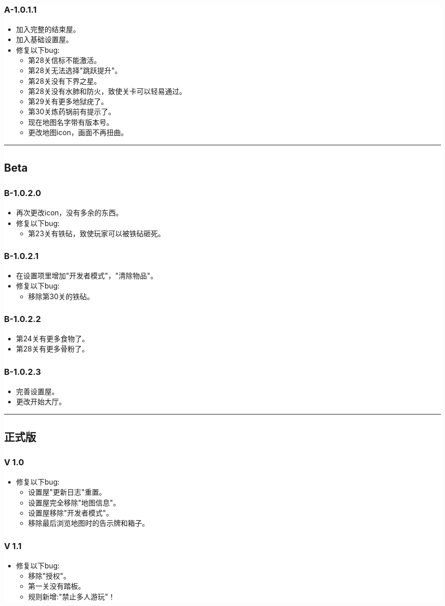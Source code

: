 ### A-1.0.1.1
- 加入完整的结束屋。
- 加入基础设置屋。
- 修复以下bug:
  - 第28关信标不能激活。
  - 第28关无法选择"跳跃提升"。
  - 第28关没有下界之星。
  - 第28关没有水肺和防火，致使关卡可以轻易通过。
  - 第29关有更多地狱疣了。
  - 第30关炼药锅前有提示了。
  - 现在地图名字带有版本号。
  - 更改地图icon，画面不再扭曲。

---

## Beta

### B-1.0.2.0
- 再次更改icon，没有多余的东西。
- 修复以下bug:
  - 第23关有铁砧，致使玩家可以被铁砧砸死。

### B-1.0.2.1
- 在设置项里增加"开发者模式"，"清除物品"。
- 修复以下bug:
  - 移除第30关的铁砧。

### B-1.0.2.2
- 第24关有更多食物了。
- 第28关有更多骨粉了。

### B-1.0.2.3
- 完善设置屋。
- 更改开始大厅。

---

## 正式版

### V 1.0
- 修复以下bug:
  - 设置屋"更新日志"重置。
  - 设置屋完全移除"地图信息"。
  - 设置屋移除"开发者模式"。
  - 移除最后浏览地图时的告示牌和箱子。

### V 1.1
- 修复以下bug:
  - 移除"授权"。
  - 第一关没有踏板。
  - 规则新增:"禁止多人游玩"！
